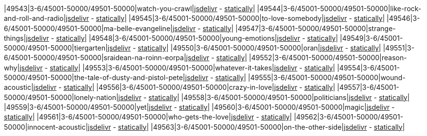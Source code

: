 |49543|3-6/45001-50000/49501-50000|watch-you-crawl|[jsdelivr](https://cdn.jsdelivr.net/gh/dbchord/png-c-1110x370_3-6/45001-50000/49501-50000/watch-you-crawl.png) - [statically](https://cdn.statically.io/gh/dbchord/png-c-1110x370_3-6/img/45001-50000/49501-50000/watch-you-crawl.png)|
|49544|3-6/45001-50000/49501-50000|like-rock-and-roll-and-radio|[jsdelivr](https://cdn.jsdelivr.net/gh/dbchord/png-c-1110x370_3-6/45001-50000/49501-50000/like-rock-and-roll-and-radio.png) - [statically](https://cdn.statically.io/gh/dbchord/png-c-1110x370_3-6/img/45001-50000/49501-50000/like-rock-and-roll-and-radio.png)|
|49545|3-6/45001-50000/49501-50000|to-love-somebody|[jsdelivr](https://cdn.jsdelivr.net/gh/dbchord/png-c-1110x370_3-6/45001-50000/49501-50000/to-love-somebody.png) - [statically](https://cdn.statically.io/gh/dbchord/png-c-1110x370_3-6/img/45001-50000/49501-50000/to-love-somebody.png)|
|49546|3-6/45001-50000/49501-50000|ma-belle-evangeline|[jsdelivr](https://cdn.jsdelivr.net/gh/dbchord/png-c-1110x370_3-6/45001-50000/49501-50000/ma-belle-evangeline.png) - [statically](https://cdn.statically.io/gh/dbchord/png-c-1110x370_3-6/img/45001-50000/49501-50000/ma-belle-evangeline.png)|
|49547|3-6/45001-50000/49501-50000|strange-things|[jsdelivr](https://cdn.jsdelivr.net/gh/dbchord/png-c-1110x370_3-6/45001-50000/49501-50000/strange-things.png) - [statically](https://cdn.statically.io/gh/dbchord/png-c-1110x370_3-6/img/45001-50000/49501-50000/strange-things.png)|
|49548|3-6/45001-50000/49501-50000|young-emotions|[jsdelivr](https://cdn.jsdelivr.net/gh/dbchord/png-c-1110x370_3-6/45001-50000/49501-50000/young-emotions.png) - [statically](https://cdn.statically.io/gh/dbchord/png-c-1110x370_3-6/img/45001-50000/49501-50000/young-emotions.png)|
|49549|3-6/45001-50000/49501-50000|tiergarten|[jsdelivr](https://cdn.jsdelivr.net/gh/dbchord/png-c-1110x370_3-6/45001-50000/49501-50000/tiergarten.png) - [statically](https://cdn.statically.io/gh/dbchord/png-c-1110x370_3-6/img/45001-50000/49501-50000/tiergarten.png)|
|49550|3-6/45001-50000/49501-50000|oran|[jsdelivr](https://cdn.jsdelivr.net/gh/dbchord/png-c-1110x370_3-6/45001-50000/49501-50000/oran.png) - [statically](https://cdn.statically.io/gh/dbchord/png-c-1110x370_3-6/img/45001-50000/49501-50000/oran.png)|
|49551|3-6/45001-50000/49501-50000|sraidean-na-roinn-eorpa|[jsdelivr](https://cdn.jsdelivr.net/gh/dbchord/png-c-1110x370_3-6/45001-50000/49501-50000/sraidean-na-roinn-eorpa.png) - [statically](https://cdn.statically.io/gh/dbchord/png-c-1110x370_3-6/img/45001-50000/49501-50000/sraidean-na-roinn-eorpa.png)|
|49552|3-6/45001-50000/49501-50000|reason-why|[jsdelivr](https://cdn.jsdelivr.net/gh/dbchord/png-c-1110x370_3-6/45001-50000/49501-50000/reason-why.png) - [statically](https://cdn.statically.io/gh/dbchord/png-c-1110x370_3-6/img/45001-50000/49501-50000/reason-why.png)|
|49553|3-6/45001-50000/49501-50000|whatever-it-takes|[jsdelivr](https://cdn.jsdelivr.net/gh/dbchord/png-c-1110x370_3-6/45001-50000/49501-50000/whatever-it-takes.png) - [statically](https://cdn.statically.io/gh/dbchord/png-c-1110x370_3-6/img/45001-50000/49501-50000/whatever-it-takes.png)|
|49554|3-6/45001-50000/49501-50000|the-tale-of-dusty-and-pistol-pete|[jsdelivr](https://cdn.jsdelivr.net/gh/dbchord/png-c-1110x370_3-6/45001-50000/49501-50000/the-tale-of-dusty-and-pistol-pete.png) - [statically](https://cdn.statically.io/gh/dbchord/png-c-1110x370_3-6/img/45001-50000/49501-50000/the-tale-of-dusty-and-pistol-pete.png)|
|49555|3-6/45001-50000/49501-50000|wound-acoustic|[jsdelivr](https://cdn.jsdelivr.net/gh/dbchord/png-c-1110x370_3-6/45001-50000/49501-50000/wound-acoustic.png) - [statically](https://cdn.statically.io/gh/dbchord/png-c-1110x370_3-6/img/45001-50000/49501-50000/wound-acoustic.png)|
|49556|3-6/45001-50000/49501-50000|crazy-in-love|[jsdelivr](https://cdn.jsdelivr.net/gh/dbchord/png-c-1110x370_3-6/45001-50000/49501-50000/crazy-in-love.png) - [statically](https://cdn.statically.io/gh/dbchord/png-c-1110x370_3-6/img/45001-50000/49501-50000/crazy-in-love.png)|
|49557|3-6/45001-50000/49501-50000|lonely-nation|[jsdelivr](https://cdn.jsdelivr.net/gh/dbchord/png-c-1110x370_3-6/45001-50000/49501-50000/lonely-nation.png) - [statically](https://cdn.statically.io/gh/dbchord/png-c-1110x370_3-6/img/45001-50000/49501-50000/lonely-nation.png)|
|49558|3-6/45001-50000/49501-50000|politicians|[jsdelivr](https://cdn.jsdelivr.net/gh/dbchord/png-c-1110x370_3-6/45001-50000/49501-50000/politicians.png) - [statically](https://cdn.statically.io/gh/dbchord/png-c-1110x370_3-6/img/45001-50000/49501-50000/politicians.png)|
|49559|3-6/45001-50000/49501-50000|yet|[jsdelivr](https://cdn.jsdelivr.net/gh/dbchord/png-c-1110x370_3-6/45001-50000/49501-50000/yet.png) - [statically](https://cdn.statically.io/gh/dbchord/png-c-1110x370_3-6/img/45001-50000/49501-50000/yet.png)|
|49560|3-6/45001-50000/49501-50000|magic|[jsdelivr](https://cdn.jsdelivr.net/gh/dbchord/png-c-1110x370_3-6/45001-50000/49501-50000/magic.png) - [statically](https://cdn.statically.io/gh/dbchord/png-c-1110x370_3-6/img/45001-50000/49501-50000/magic.png)|
|49561|3-6/45001-50000/49501-50000|who-gets-the-love|[jsdelivr](https://cdn.jsdelivr.net/gh/dbchord/png-c-1110x370_3-6/45001-50000/49501-50000/who-gets-the-love.png) - [statically](https://cdn.statically.io/gh/dbchord/png-c-1110x370_3-6/img/45001-50000/49501-50000/who-gets-the-love.png)|
|49562|3-6/45001-50000/49501-50000|innocent-acoustic|[jsdelivr](https://cdn.jsdelivr.net/gh/dbchord/png-c-1110x370_3-6/45001-50000/49501-50000/innocent-acoustic.png) - [statically](https://cdn.statically.io/gh/dbchord/png-c-1110x370_3-6/img/45001-50000/49501-50000/innocent-acoustic.png)|
|49563|3-6/45001-50000/49501-50000|on-the-other-side|[jsdelivr](https://cdn.jsdelivr.net/gh/dbchord/png-c-1110x370_3-6/45001-50000/49501-50000/on-the-other-side.png) - [statically](https://cdn.statically.io/gh/dbchord/png-c-1110x370_3-6/img/45001-50000/49501-50000/on-the-other-side.png)|
